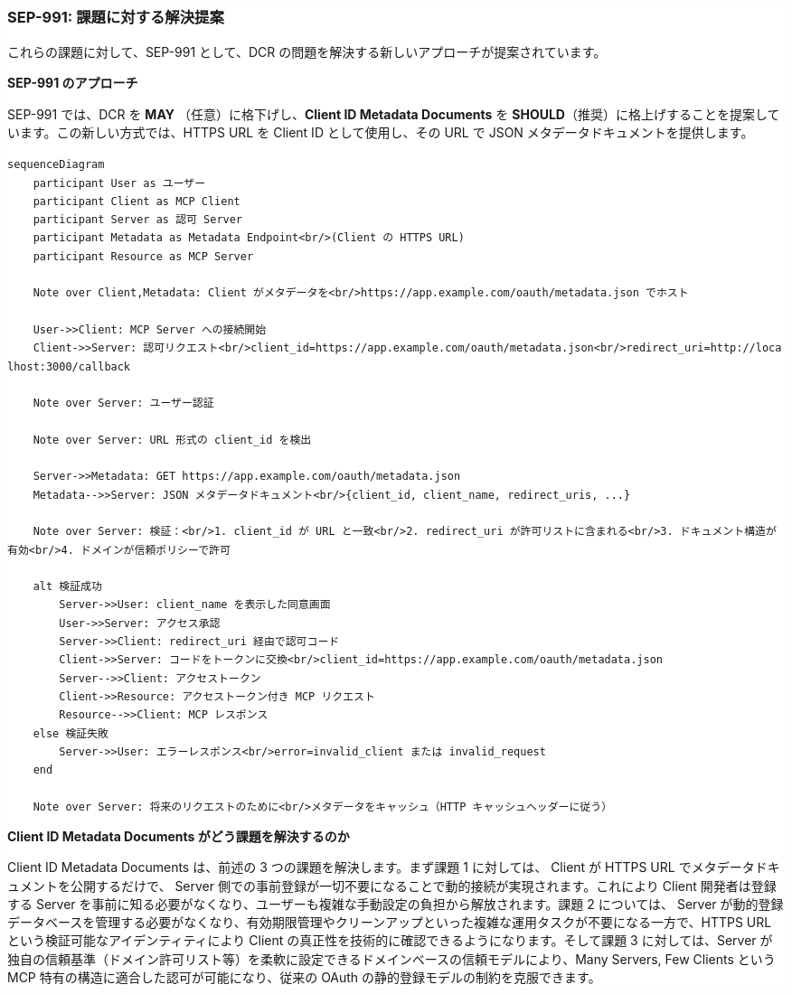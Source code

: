 ### SEP-991: 課題に対する解決提案

これらの課題に対して、SEP-991 として、DCR の問題を解決する新しいアプローチが提案されています。

**SEP-991 のアプローチ**

SEP-991 では、DCR を **MAY** （任意）に格下げし、**Client ID Metadata Documents** を **SHOULD**（推奨）に格上げすることを提案しています。この新しい方式では、HTTPS URL を Client ID として使用し、その URL で JSON メタデータドキュメントを提供します。

```mermaid
sequenceDiagram
    participant User as ユーザー
    participant Client as MCP Client
    participant Server as 認可 Server
    participant Metadata as Metadata Endpoint<br/>(Client の HTTPS URL)
    participant Resource as MCP Server

    Note over Client,Metadata: Client がメタデータを<br/>https://app.example.com/oauth/metadata.json でホスト

    User->>Client: MCP Server への接続開始
    Client->>Server: 認可リクエスト<br/>client_id=https://app.example.com/oauth/metadata.json<br/>redirect_uri=http://localhost:3000/callback

    Note over Server: ユーザー認証

    Note over Server: URL 形式の client_id を検出

    Server->>Metadata: GET https://app.example.com/oauth/metadata.json
    Metadata-->>Server: JSON メタデータドキュメント<br/>{client_id, client_name, redirect_uris, ...}

    Note over Server: 検証：<br/>1. client_id が URL と一致<br/>2. redirect_uri が許可リストに含まれる<br/>3. ドキュメント構造が有効<br/>4. ドメインが信頼ポリシーで許可

    alt 検証成功
        Server->>User: client_name を表示した同意画面
        User->>Server: アクセス承認
        Server->>Client: redirect_uri 経由で認可コード
        Client->>Server: コードをトークンに交換<br/>client_id=https://app.example.com/oauth/metadata.json
        Server-->>Client: アクセストークン
        Client->>Resource: アクセストークン付き MCP リクエスト
        Resource-->>Client: MCP レスポンス
    else 検証失敗
        Server->>User: エラーレスポンス<br/>error=invalid_client または invalid_request
    end

    Note over Server: 将来のリクエストのために<br/>メタデータをキャッシュ（HTTP キャッシュヘッダーに従う）
```

**Client ID Metadata Documents がどう課題を解決するのか**

Client ID Metadata Documents は、前述の 3 つの課題を解決します。まず課題 1 に対しては、 Client が HTTPS URL でメタデータドキュメントを公開するだけで、 Server 側での事前登録が一切不要になることで動的接続が実現されます。これにより Client 開発者は登録する Server を事前に知る必要がなくなり、ユーザーも複雑な手動設定の負担から解放されます。課題 2 については、 Server が動的登録データベースを管理する必要がなくなり、有効期限管理やクリーンアップといった複雑な運用タスクが不要になる一方で、HTTPS URL という検証可能なアイデンティティにより Client の真正性を技術的に確認できるようになります。そして課題 3 に対しては、Server が独自の信頼基準（ドメイン許可リスト等）を柔軟に設定できるドメインベースの信頼モデルにより、Many Servers, Few Clients という MCP 特有の構造に適合した認可が可能になり、従来の OAuth の静的登録モデルの制約を克服できます。
